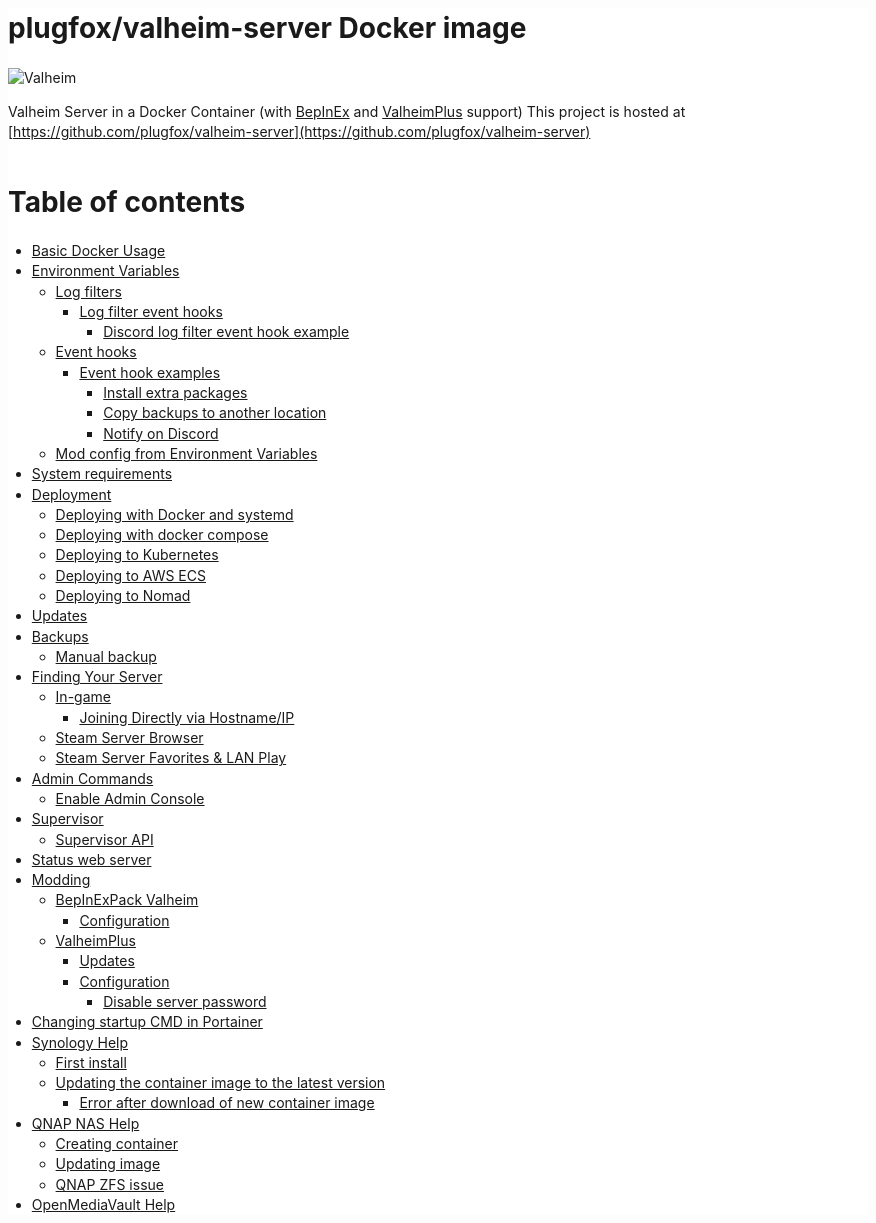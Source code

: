 # plugfox/valheim-server Docker image

![Valheim](https://raw.githubusercontent.com/plugfox/valheim-server/main/misc/Logo_valheim.png "Valheim")

Valheim Server in a Docker Container (with [BepInEx](#bepinexpack-valheim) and [ValheimPlus](#valheimplus) support)
This project is hosted at [https://github.com/plugfox/valheim-server](https://github.com/plugfox/valheim-server)

# Table of contents



- [Basic Docker Usage](#basic-docker-usage)
- [Environment Variables](#environment-variables)
  - [Log filters](#log-filters)
    - [Log filter event hooks](#log-filter-event-hooks)
      - [Discord log filter event hook example](#discord-log-filter-event-hook-example)
  - [Event hooks](#event-hooks)
    - [Event hook examples](#event-hook-examples)
      - [Install extra packages](#install-extra-packages)
      - [Copy backups to another location](#copy-backups-to-another-location)
      - [Notify on Discord](#notify-on-discord)
  - [Mod config from Environment Variables](#mod-config-from-environment-variables)
- [System requirements](#system-requirements)
- [Deployment](#deployment)
  - [Deploying with Docker and systemd](#deploying-with-docker-and-systemd)
  - [Deploying with docker compose](#deploying-with-docker-compose)
  - [Deploying to Kubernetes](#deploying-to-kubernetes)
  - [Deploying to AWS ECS](#deploying-to-aws-ecs)
  - [Deploying to Nomad](#deploying-to-nomad)
- [Updates](#updates)
- [Backups](#backups)
  - [Manual backup](#manual-backup)
- [Finding Your Server](#finding-your-server)
  - [In-game](#in-game)
    - [Joining Directly via Hostname/IP](#joining-directly-via-hostnameip)
  - [Steam Server Browser](#steam-server-browser)
  - [Steam Server Favorites & LAN Play](#steam-server-favorites--lan-play)
- [Admin Commands](#admin-commands)
  - [Enable Admin Console](#enable-admin-console)
- [Supervisor](#supervisor)
  - [Supervisor API](#supervisor-api)
- [Status web server](#status-web-server)
- [Modding](#modding)
  - [BepInExPack Valheim](#bepinexpack-valheim)
    - [Configuration](#configuration)
  - [ValheimPlus](#valheimplus)
    - [Updates](#updates-1)
    - [Configuration](#configuration-1)
      - [Disable server password](#disable-server-password)
- [Changing startup CMD in Portainer](#changing-startup-cmd-in-portainer)
- [Synology Help](#synology-help)
  - [First install](#first-install)
  - [Updating the container image to the latest version](#updating-the-container-image-to-the-latest-version)
    - [Error after download of new container image](#error-after-download-of-new-container-image)
- [QNAP NAS Help](#qnap-nas-help)
  - [Creating container](#creating-container)
  - [Updating image](#updating-image)
  - [QNAP ZFS issue](#qnap-zfs-issue)
- [OpenMediaVault Help](#openmediavault-help)